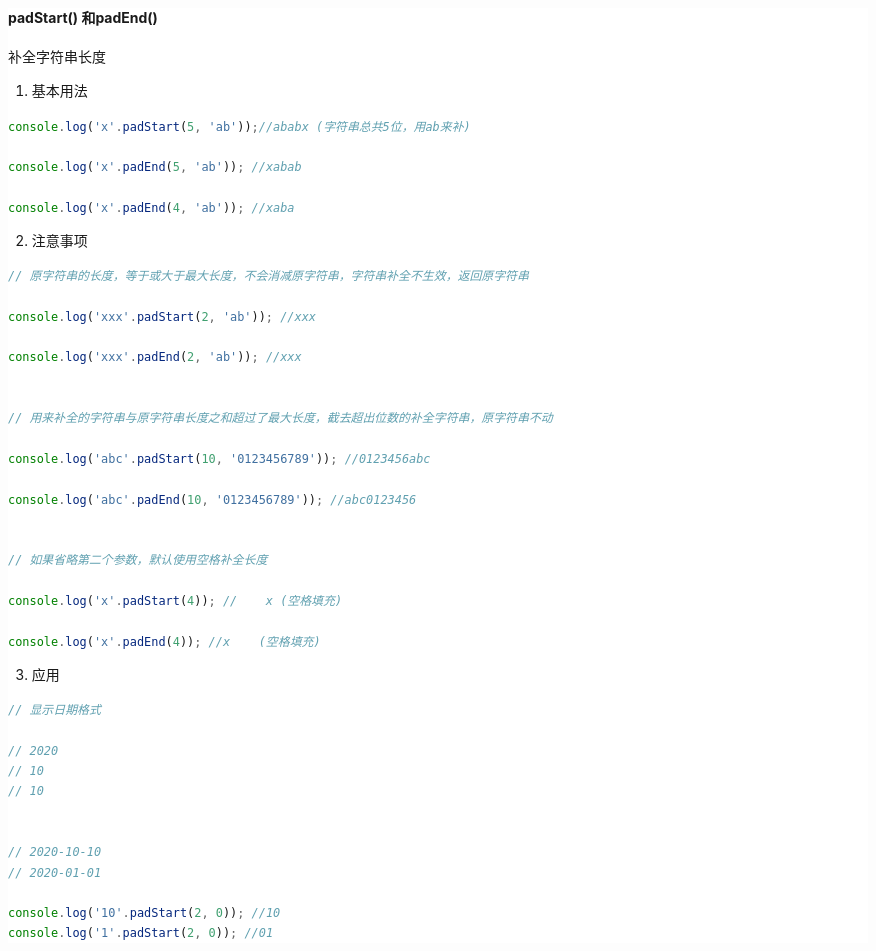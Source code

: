 

#### padStart() 和padEnd()

补全字符串长度



1. 基本用法

```javascript
console.log('x'.padStart(5, 'ab'));//ababx (字符串总共5位，用ab来补)

console.log('x'.padEnd(5, 'ab')); //xabab

console.log('x'.padEnd(4, 'ab')); //xaba
```



2. 注意事项

```javascript
// 原字符串的长度，等于或大于最大长度，不会消减原字符串，字符串补全不生效，返回原字符串

console.log('xxx'.padStart(2, 'ab')); //xxx

console.log('xxx'.padEnd(2, 'ab')); //xxx


// 用来补全的字符串与原字符串长度之和超过了最大长度，截去超出位数的补全字符串，原字符串不动

console.log('abc'.padStart(10, '0123456789')); //0123456abc

console.log('abc'.padEnd(10, '0123456789')); //abc0123456


// 如果省略第二个参数，默认使用空格补全长度

console.log('x'.padStart(4)); //    x (空格填充)

console.log('x'.padEnd(4)); //x    (空格填充)
```



3. 应用

```javascript
// 显示日期格式

// 2020
// 10
// 10


// 2020-10-10
// 2020-01-01

console.log('10'.padStart(2, 0)); //10
console.log('1'.padStart(2, 0)); //01
```
